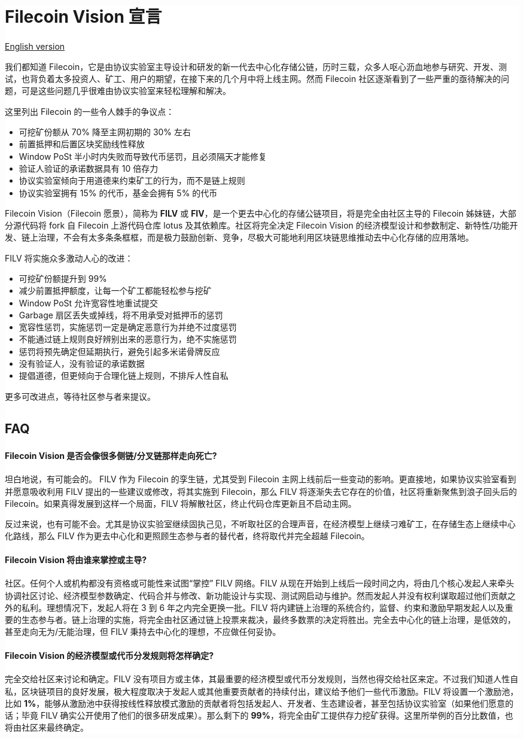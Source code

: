 # Filecoin Vision 宣言

[English version](#the-filecoin-vision-project-manifesto)

我们都知道 Filecoin，它是由协议实验室主导设计和研发的新一代去中心化存储公链，历时三载，众多人呕心沥血地参与研究、开发、测试，也背负着太多投资人、矿工、用户的期望，在接下来的几个月中将上线主网。然而 Filecoin 社区逐渐看到了一些严重的亟待解决的问题，可是这些问题几乎很难由协议实验室来轻松理解和解决。

这里列出 Filecoin 的一些令人棘手的争议点：
- 可挖矿份额从 70% 降至主网初期的 30% 左右
- 前置抵押和后置区块奖励线性释放
- Window PoSt 半小时内失败而导致代币惩罚，且必须隔天才能修复
- 验证人验证的承诺数据具有 10 倍存力
- 协议实验室倾向于用道德来约束矿工的行为，而不是链上规则
- 协议实验室拥有 15% 的代币，基金会拥有 5% 的代币

Filecoin Vision（Filecoin 愿景），简称为 **FILV** 或 **FIV**，是一个更去中心化的存储公链项目，将是完全由社区主导的 Filecoin 姊妹链，大部分源代码将 fork 自 Filecoin 上游代码仓库 lotus 及其依赖库。社区将完全决定 Filecoin Vision 的经济模型设计和参数制定、新特性/功能开发、链上治理，不会有太多条条框框，而是极力鼓励创新、竞争，尽极大可能地利用区块链思维推动去中心化存储的应用落地。

FILV 将实施众多激动人心的改进：
- 可挖矿份额提升到 99%
- 减少前置抵押额度，让每一个矿工都能轻松参与挖矿
- Window PoSt 允许宽容性地重试提交
- Garbage 扇区丢失或掉线，将不用承受对抵押币的惩罚
- 宽容性惩罚，实施惩罚一定是确定恶意行为并绝不过度惩罚
- 不能通过链上规则良好辨别出来的恶意行为，绝不实施惩罚
- 惩罚将预先确定但延期执行，避免引起多米诺骨牌反应
- 没有验证人，没有验证的承诺数据
- 提倡道德，但更倾向于合理化链上规则，不排斥人性自私

更多可改进点，等待社区参与者来提议。

## FAQ

#### Filecoin Vision 是否会像很多侧链/分叉链那样走向死亡?

坦白地说，有可能会的。
FILV 作为 Filecoin 的孪生链，尤其受到 Filecoin 主网上线前后一些变动的影响。更直接地，如果协议实验室看到并愿意吸收利用 FILV 提出的一些建议或修改，将其实施到 Filecoin，那么 FILV 将逐渐失去它存在的价值，社区将重新聚焦到浪子回头后的 Filecoin。如果真得发展到这样一个局面，FILV 将解散社区，终止代码仓库更新且不启动主网。

反过来说，也有可能不会。尤其是协议实验室继续固执己见，不听取社区的合理声音，在经济模型上继续刁难矿工，在存储生态上继续中心化路线，那么 FILV 作为更去中心化和更照顾生态参与者的替代者，终将取代并完全超越 Filecoin。

#### Filecoin Vision 将由谁来掌控或主导?

社区。任何个人或机构都没有资格或可能性来试图“掌控” FILV 网络。FILV 从现在开始到上线后一段时间之内，将由几个核心发起人来牵头协调社区讨论、经济模型参数确定、代码合并与修改、新功能设计与实现、测试网启动与维护。然而发起人并没有权利谋取超过他们贡献之外的私利。理想情况下，发起人将在 3 到 6 年之内完全更换一批。FILV 将内建链上治理的系统合约，监督、约束和激励早期发起人以及重要的生态参与者。链上治理的实施，将完全由社区通过链上投票来裁决，最终多数票的决定将胜出。完全去中心化的链上治理，是低效的，甚至走向无为/无能治理，但 FILV 秉持去中心化的理想，不应做任何妥协。

#### Filecoin Vision 的经济模型或代币分发规则将怎样确定?

完全交给社区来讨论和确定。FILV 没有项目方或主体，其最重要的经济模型或代币分发规则，当然也得交给社区来定。不过我们知道人性自私，区块链项目的良好发展，极大程度取决于发起人或其他重要贡献者的持续付出，建议给予他们一些代币激励。FILV 将设置一个激励池，比如 **1%**，能够从激励池中获得按线性释放模式激励的贡献者将包括发起人、开发者、生态建设者，甚至包括协议实验室（如果他们愿意的话；毕竟 FILV 确实公开使用了他们的很多研发成果）。那么剩下的 **99%**，将完全由矿工提供存力挖矿获得。这里所举例的百分比数值，也将由社区来最终确定。
